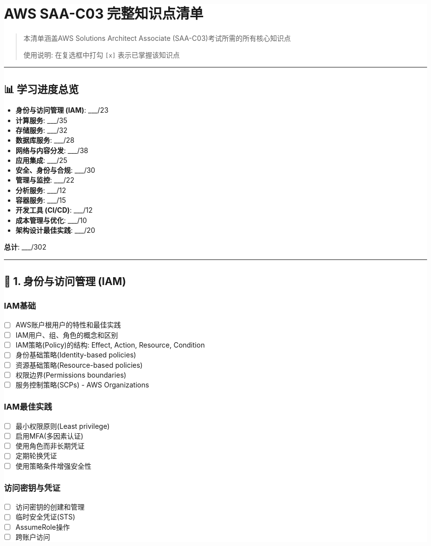 # AWS SAA-C03 完整知识点清单

> 本清单涵盖AWS Solutions Architect Associate (SAA-C03)考试所需的所有核心知识点
>
> 使用说明: 在复选框中打勾 `[x]` 表示已掌握该知识点

---

## 📊 学习进度总览

- **身份与访问管理 (IAM)**: ___/23
- **计算服务**: ___/35
- **存储服务**: ___/32
- **数据库服务**: ___/28
- **网络与内容分发**: ___/38
- **应用集成**: ___/25
- **安全、身份与合规**: ___/30
- **管理与监控**: ___/22
- **分析服务**: ___/12
- **容器服务**: ___/15
- **开发工具 (CI/CD)**: ___/12
- **成本管理与优化**: ___/10
- **架构设计最佳实践**: ___/20

**总计**: ___/302

---

## 🔐 1. 身份与访问管理 (IAM)

### IAM基础
- [ ] AWS账户根用户的特性和最佳实践
- [ ] IAM用户、组、角色的概念和区别
- [ ] IAM策略(Policy)的结构: Effect, Action, Resource, Condition
- [ ] 身份基础策略(Identity-based policies)
- [ ] 资源基础策略(Resource-based policies)
- [ ] 权限边界(Permissions boundaries)
- [ ] 服务控制策略(SCPs) - AWS Organizations

### IAM最佳实践
- [ ] 最小权限原则(Least privilege)
- [ ] 启用MFA(多因素认证)
- [ ] 使用角色而非长期凭证
- [ ] 定期轮换凭证
- [ ] 使用策略条件增强安全性

### 访问密钥与凭证
- [ ] 访问密钥的创建和管理
- [ ] 临时安全凭证(STS)
- [ ] AssumeRole操作
- [ ] 跨账户访问
